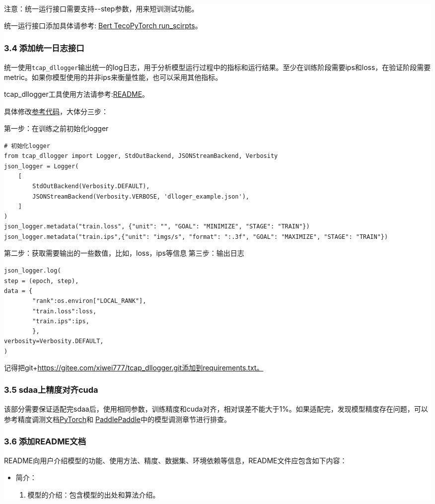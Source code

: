 注意：统一运行接口需要支持--step参数，用来短训测试功能。

统一运行接口添加具体请参考: [Bert TecoPyTorch run_scirpts](../PyTorch/NLP/BERT/run_scripts)。

### 3.4 添加统一日志接口
统一使用`tcap_dllogger`输出统一的log日志，用于分析模型运行过程中的指标和运行结果。至少在训练阶段需要ips和loss，在验证阶段需要metric。如果你模型使用的并非ips来衡量性能，也可以采用其他指标。

tcap_dllogger工具使用方法请参考:[README](https://gitee.com/xiwei777/tcap_dllogger)。

具体修改[参考代码](https://gitee.com/xiwei777/modelzoo/commit/e8dabf0d3b1cebc2c13ecd1a125c9946ec2c342e)，大体分三步：

第一步：在训练之前初始化logger
```
# 初始化logger
from tcap_dllogger import Logger, StdOutBackend, JSONStreamBackend, Verbosity
json_logger = Logger(
    [
        StdOutBackend(Verbosity.DEFAULT),
        JSONStreamBackend(Verbosity.VERBOSE, 'dlloger_example.json'),
    ]
)
json_logger.metadata("train.loss", {"unit": "", "GOAL": "MINIMIZE", "STAGE": "TRAIN"})
json_logger.metadata("train.ips",{"unit": "imgs/s", "format": ":.3f", "GOAL": "MAXIMIZE", "STAGE": "TRAIN"})
```
第二步：获取需要输出的一些数值，比如，loss，ips等信息
第三步：输出日志
```
json_logger.log(
step = (epoch, step),
data = {
        "rank":os.environ["LOCAL_RANK"],
        "train.loss":loss,
        "train.ips":ips,
        },
verbosity=Verbosity.DEFAULT,
)
```

记得把git+https://gitee.com/xiwei777/tcap_dllogger.git添加到requirements.txt。

### 3.5 sdaa上精度对齐cuda
该部分需要保证适配完sdaa后，使用相同参数，训练精度和cuda对齐，相对误差不能大于1%。如果适配完，发现模型精度存在问题，可以参考精度调测文档[PyTorch](http://docs.tecorigin.com/release/tecopytorch/)和 [PaddlePaddle](http://docs.tecorigin.com/release/tecopaddle)中的模型调测章节进行排查。

### 3.6 添加README文档
README向用户介绍模型的功能、使用方法、精度、数据集、环境依赖等信息，README文件应包含如下内容：

- 简介：

    1. 模型的介绍：包含模型的出处和算法介绍。
